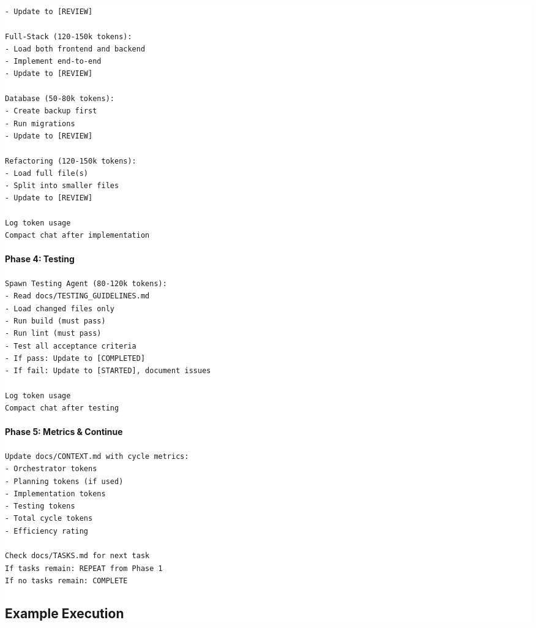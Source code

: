 ```
- Update to [REVIEW]

Full-Stack (120-150k tokens):
- Load both frontend and backend
- Implement end-to-end
- Update to [REVIEW]

Database (50-80k tokens):
- Create backup first
- Run migrations
- Update to [REVIEW]

Refactoring (120-150k tokens):
- Load full file(s)
- Split into smaller files
- Update to [REVIEW]

Log token usage
Compact chat after implementation
```

#### Phase 4: Testing
```
Spawn Testing Agent (80-120k tokens):
- Read docs/TESTING_GUIDELINES.md
- Load changed files only
- Run build (must pass)
- Run lint (must pass)
- Test all acceptance criteria
- If pass: Update to [COMPLETED]
- If fail: Update to [STARTED], document issues

Log token usage
Compact chat after testing
```

#### Phase 5: Metrics & Continue
```
Update docs/CONTEXT.md with cycle metrics:
- Orchestrator tokens
- Planning tokens (if used)
- Implementation tokens
- Testing tokens
- Total cycle tokens
- Efficiency rating

Check docs/TASKS.md for next task
If tasks remain: REPEAT from Phase 1
If no tasks remain: COMPLETE
```

## Example Execution
